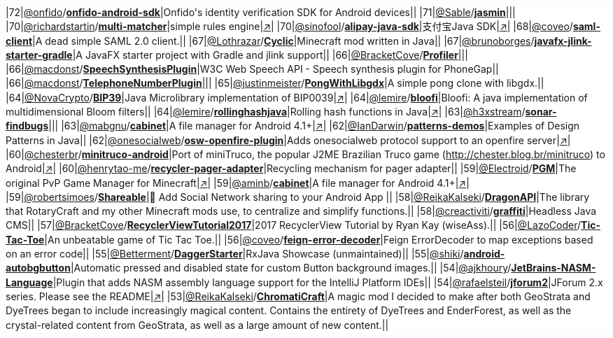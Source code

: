 |72|[@onfido](https://github.com/onfido)/[**onfido-android-sdk**](https://github.com/onfido/onfido-android-sdk)|Onfido's identity verification SDK for Android devices||
|71|[@Sable](https://github.com/Sable)/[**jasmin**](https://github.com/Sable/jasmin)|||
|70|[@richardstartin](https://github.com/richardstartin)/[**multi-matcher**](https://github.com/richardstartin/multi-matcher)|simple rules engine|[:arrow_upper_right:](https://richardstartin.github.io/posts/classifying-documents)|
|70|[@sinofool](https://github.com/sinofool)/[**alipay-java-sdk**](https://github.com/sinofool/alipay-java-sdk)|支付宝Java SDK|[:arrow_upper_right:](https://sinofool.net/blog/archives/236)|
|68|[@coveo](https://github.com/coveo)/[**saml-client**](https://github.com/coveo/saml-client)|A dead simple SAML 2.0 client.||
|67|[@Lothrazar](https://github.com/Lothrazar)/[**Cyclic**](https://github.com/Lothrazar/Cyclic)|Minecraft mod written in Java||
|67|[@brunoborges](https://github.com/brunoborges)/[**javafx-jlink-starter-gradle**](https://github.com/brunoborges/javafx-jlink-starter-gradle)|A JavaFX starter project with Gradle and jlink support||
|66|[@BracketCove](https://github.com/BracketCove)/[**Profiler**](https://github.com/BracketCove/Profiler)|||
|66|[@macdonst](https://github.com/macdonst)/[**SpeechSynthesisPlugin**](https://github.com/macdonst/SpeechSynthesisPlugin)|W3C Web Speech API - Speech synthesis plugin for PhoneGap||
|66|[@macdonst](https://github.com/macdonst)/[**TelephoneNumberPlugin**](https://github.com/macdonst/TelephoneNumberPlugin)|||
|65|[@justinmeister](https://github.com/justinmeister)/[**PongWithLibgdx**](https://github.com/justinmeister/PongWithLibgdx)|A simple pong clone with libgdx.||
|64|[@NovaCrypto](https://github.com/NovaCrypto)/[**BIP39**](https://github.com/NovaCrypto/BIP39)|Java Microlibrary implementation of BIP0039|[:arrow_upper_right:](https://novacrypto.github.io/BIP39)|
|64|[@lemire](https://github.com/lemire)/[**bloofi**](https://github.com/lemire/bloofi)|Bloofi: A java implementation of multidimensional Bloom filters||
|64|[@lemire](https://github.com/lemire)/[**rollinghashjava**](https://github.com/lemire/rollinghashjava)|Rolling hash functions in Java|[:arrow_upper_right:](http://code.google.com/p/rollinghashjava/)|
|63|[@h3xstream](https://github.com/h3xstream)/[**sonar-findbugs**](https://github.com/h3xstream/sonar-findbugs)|||
|63|[@mabgnu](https://github.com/mabgnu)/[**cabinet**](https://github.com/mabgnu/cabinet)|A file manager for Android 4.1+|[:arrow_upper_right:](https://play.google.com/store/apps/details?id=com.afollestad.cabinet)|
|62|[@IanDarwin](https://github.com/IanDarwin)/[**patterns-demos**](https://github.com/IanDarwin/patterns-demos)|Examples of Design Patterns in Java||
|62|[@onesocialweb](https://github.com/onesocialweb)/[**osw-openfire-plugin**](https://github.com/onesocialweb/osw-openfire-plugin)|Adds onesocialweb protocol support to an openfire server|[:arrow_upper_right:](http://onesocialweb.org)|
|60|[@chesterbr](https://github.com/chesterbr)/[**minitruco-android**](https://github.com/chesterbr/minitruco-android)|Port of miniTruco, the popular J2ME Brazilian Truco game (http://chester.blog.br/minitruco) to Android|[:arrow_upper_right:](http://chester.blog.br/archives/2011/07/minitruco-android.html)|
|60|[@henrytao-me](https://github.com/henrytao-me)/[**recycler-pager-adapter**](https://github.com/henrytao-me/recycler-pager-adapter)|Recycling mechanism for pager adapter||
|59|[@Electroid](https://github.com/Electroid)/[**PGM**](https://github.com/Electroid/PGM)|The original PvP Game Manager for Minecraft|[:arrow_upper_right:](https://pgm.dev)|
|59|[@aminb](https://github.com/aminb)/[**cabinet**](https://github.com/aminb/cabinet)|A file manager for Android 4.1+|[:arrow_upper_right:](https://play.google.com/store/apps/details?id=com.afollestad.cabinet)|
|59|[@robertsimoes](https://github.com/robertsimoes)/[**Shareable**](https://github.com/robertsimoes/Shareable)|🎉 Add Social Network sharing to your Android App ||
|58|[@ReikaKalseki](https://github.com/ReikaKalseki)/[**DragonAPI**](https://github.com/ReikaKalseki/DragonAPI)|The library that RotaryCraft and my other Minecraft mods use, to centralize and simplify functions.||
|58|[@creactiviti](https://github.com/creactiviti)/[**graffiti**](https://github.com/creactiviti/graffiti)|Headless Java CMS||
|57|[@BracketCove](https://github.com/BracketCove)/[**RecyclerViewTutorial2017**](https://github.com/BracketCove/RecyclerViewTutorial2017)|2017 RecyclerView Tutorial by Ryan Kay (wiseAss).||
|56|[@LazoCoder](https://github.com/LazoCoder)/[**Tic-Tac-Toe**](https://github.com/LazoCoder/Tic-Tac-Toe)|An unbeatable game of Tic Tac Toe.||
|56|[@coveo](https://github.com/coveo)/[**feign-error-decoder**](https://github.com/coveo/feign-error-decoder)|Feign ErrorDecoder to map exceptions based on an error code||
|55|[@Betterment](https://github.com/Betterment)/[**DaggerStarter**](https://github.com/Betterment/DaggerStarter)|RxJava Showcase (unmaintained)||
|55|[@shiki](https://github.com/shiki)/[**android-autobgbutton**](https://github.com/shiki/android-autobgbutton)|Automatic pressed and disabled state for custom Button background images.||
|54|[@ajkhoury](https://github.com/ajkhoury)/[**JetBrains-NASM-Language**](https://github.com/ajkhoury/JetBrains-NASM-Language)|Plugin that adds NASM assembly language support for the IntelliJ Platform IDEs||
|54|[@rafaelsteil](https://github.com/rafaelsteil)/[**jforum2**](https://github.com/rafaelsteil/jforum2)|JForum 2.x series. Please see the README|[:arrow_upper_right:](http://jforum.net)|
|53|[@ReikaKalseki](https://github.com/ReikaKalseki)/[**ChromatiCraft**](https://github.com/ReikaKalseki/ChromatiCraft)|A magic mod I decided to make after both GeoStrata and DyeTrees began to include increasingly magical content. Contains the entirety of DyeTrees and EnderForest, as well as the crystal-related content from GeoStrata, as well as a large amount of new content.||
